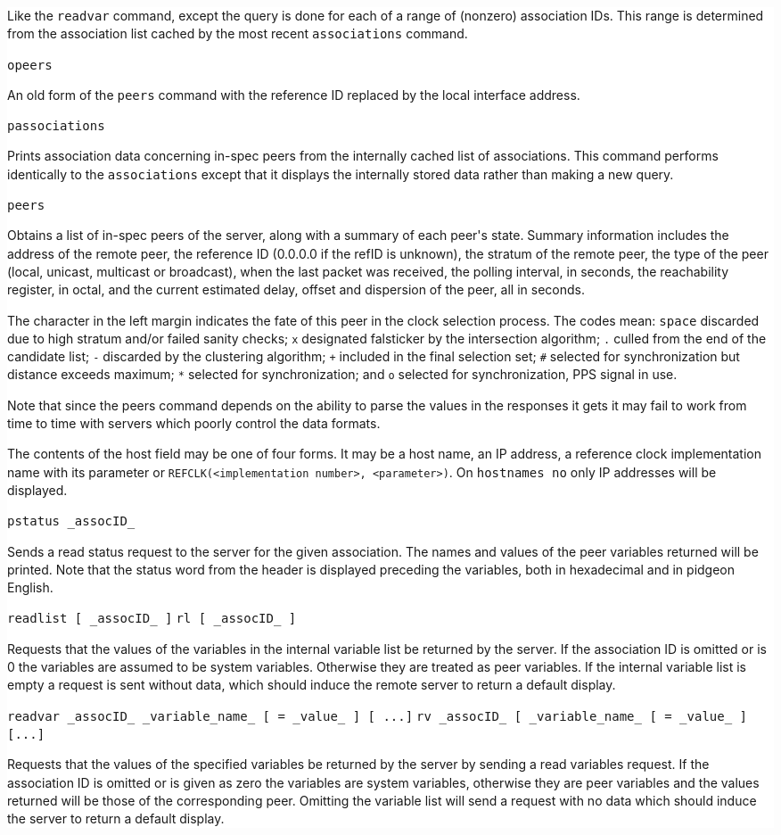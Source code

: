 Like the <tt>readvar</tt> command, except the query is done for each of a range of (nonzero) association IDs. This range is determined from the association list cached by the most recent <tt>associations</tt> command.

<dt><tt>opeers</tt></dt>

An old form of the <tt>peers</tt> command with the reference ID replaced by the local interface address.

<dt><tt>passociations</tt></dt>

Prints association data concerning in-spec peers from the internally cached list of associations. This command performs identically to the <tt>associations</tt> except that it displays the internally stored data rather than making a new query.

<dt><tt>peers</tt></dt>

Obtains a list of in-spec peers of the server, along with a summary of each peer's state. Summary information includes the address of the remote peer, the reference ID (0.0.0.0 if the refID is unknown), the stratum of the remote peer, the type of the peer (local, unicast, multicast or broadcast), when the last packet was received, the polling interval, in seconds, the reachability register, in octal, and the current estimated delay, offset and dispersion of the peer, all in seconds.

The character in the left margin indicates the fate of this peer in the clock selection process. The codes mean: <tt>space</tt> discarded due to high stratum and/or failed sanity checks; `x` designated falsticker by the intersection algorithm; `.` culled from the end of the candidate list; `-` discarded by the clustering algorithm; `+` included in the final selection set; `#` selected for synchronization but distance exceeds maximum; `*` selected for synchronization; and `o` selected for synchronization, PPS signal in use. 

Note that since the peers command depends on the ability to parse the values in the responses it gets it may fail to work from time to time with servers which poorly control the data formats.

The contents of the host field may be one of four forms. It may be a host name, an IP address, a reference clock implementation name with its parameter or `REFCLK(<implementation number>, <parameter>)`. On <tt>hostnames no</tt> only IP addresses will be displayed. 

<dt><tt>pstatus _assocID_</tt></dt>

Sends a read status request to the server for the given association. The names and values of the peer variables returned will be printed. Note that the status word from the header is displayed preceding the variables, both in hexadecimal and in pidgeon English.

<dt><tt>readlist [ _assocID_ ]</tt>  
<tt>rl [ _assocID_ ]</tt></dt>

Requests that the values of the variables in the internal variable list be returned by the server. If the association ID is omitted or is 0 the variables are assumed to be system variables. Otherwise they are treated as peer variables. If the internal variable list is empty a request is sent without data, which should induce the remote server to return a default display.

<dt><tt>readvar _assocID_ _variable_name_ [ = _value_ ] [ ...]</tt>  
<tt>rv _assocID_ [ _variable_name_ [ = _value_ ] [...]</tt></dt>

Requests that the values of the specified variables be returned by the server by sending a read variables request. If the association ID is omitted or is given as zero the variables are system variables, otherwise they are peer variables and the values returned will be those of the corresponding peer. Omitting the variable list will send a request with no data which should induce the server to return a default display. 
